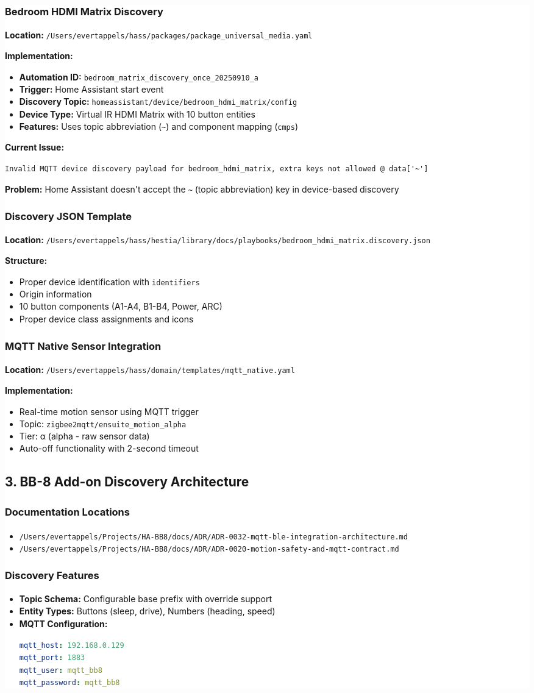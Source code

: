 ### Bedroom HDMI Matrix Discovery
**Location:** `/Users/evertappels/hass/packages/package_universal_media.yaml`

**Implementation:**
- **Automation ID:** `bedroom_matrix_discovery_once_20250910_a`
- **Trigger:** Home Assistant start event
- **Discovery Topic:** `homeassistant/device/bedroom_hdmi_matrix/config`
- **Device Type:** Virtual IR HDMI Matrix with 10 button entities
- **Features:** Uses topic abbreviation (`~`) and component mapping (`cmps`)

**Current Issue:** 
```
Invalid MQTT device discovery payload for bedroom_hdmi_matrix, extra keys not allowed @ data['~']
```
**Problem:** Home Assistant doesn't accept the `~` (topic abbreviation) key in device-based discovery

### Discovery JSON Template
**Location:** `/Users/evertappels/hass/hestia/library/docs/playbooks/bedroom_hdmi_matrix.discovery.json`

**Structure:**
- Proper device identification with `identifiers`
- Origin information
- 10 button components (A1-A4, B1-B4, Power, ARC)
- Proper device class assignments and icons

### MQTT Native Sensor Integration
**Location:** `/Users/evertappels/hass/domain/templates/mqtt_native.yaml`

**Implementation:**
- Real-time motion sensor using MQTT trigger
- Topic: `zigbee2mqtt/ensuite_motion_alpha`
- Tier: α (alpha - raw sensor data)
- Auto-off functionality with 2-second timeout

## 3. BB-8 Add-on Discovery Architecture

### Documentation Locations
- `/Users/evertappels/Projects/HA-BB8/docs/ADR/ADR-0032-mqtt-ble-integration-architecture.md`
- `/Users/evertappels/Projects/HA-BB8/docs/ADR/ADR-0020-motion-safety-and-mqtt-contract.md`

### Discovery Features
- **Topic Schema:** Configurable base prefix with override support
- **Entity Types:** Buttons (sleep, drive), Numbers (heading, speed)
- **MQTT Configuration:**
  ```yaml
  mqtt_host: 192.168.0.129
  mqtt_port: 1883
  mqtt_user: mqtt_bb8
  mqtt_password: mqtt_bb8
  ```
